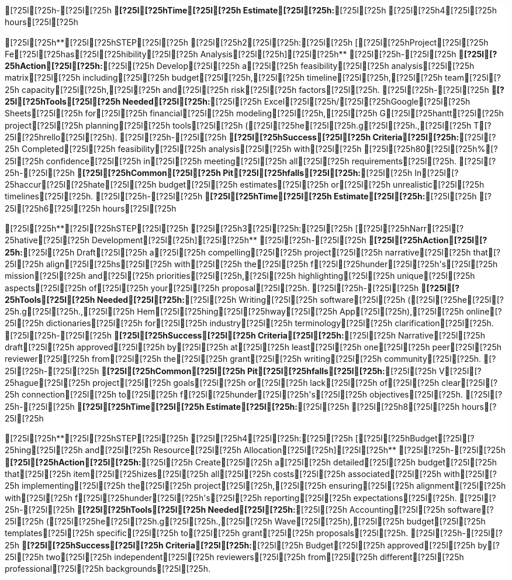 [?25l[?25h-[?25l[?25h **[?25l[?25hTime[?25l[?25h Estimate[?25l[?25h:**[?25l[?25h [?25l[?25h4[?25l[?25h hours[?25l[?25h

[?25l[?25h**[?25l[?25hSTEP[?25l[?25h [?25l[?25h2[?25l[?25h:[?25l[?25h [[?25l[?25hProject[?25l[?25h Fe[?25l[?25has[?25l[?25hibility[?25l[?25h Analysis[?25l[?25h][?25l[?25h**
[?25l[?25h-[?25l[?25h **[?25l[?25hAction[?25l[?25h:**[?25l[?25h Develop[?25l[?25h a[?25l[?25h feasibility[?25l[?25h analysis[?25l[?25h matrix[?25l[?25h including[?25l[?25h budget[?25l[?25h,[?25l[?25h timeline[?25l[?25h,[?25l[?25h team[?25l[?25h capacity[?25l[?25h,[?25l[?25h and[?25l[?25h risk[?25l[?25h factors[?25l[?25h.
[?25l[?25h-[?25l[?25h **[?25l[?25hTools[?25l[?25h Needed[?25l[?25h:**[?25l[?25h Excel[?25l[?25h/[?25l[?25hGoogle[?25l[?25h Sheets[?25l[?25h for[?25l[?25h financial[?25l[?25h modeling[?25l[?25h,[?25l[?25h G[?25l[?25hantt[?25l[?25h project[?25l[?25h planning[?25l[?25h tools[?25l[?25h ([?25l[?25he[?25l[?25h.g[?25l[?25h.,[?25l[?25h T[?25l[?25hrello[?25l[?25h).
[?25l[?25h-[?25l[?25h **[?25l[?25hSuccess[?25l[?25h Criteria[?25l[?25h:**[?25l[?25h Completed[?25l[?25h feasibility[?25l[?25h analysis[?25l[?25h with[?25l[?25h [?25l[?25h80[?25l[?25h%[?25l[?25h confidence[?25l[?25h in[?25l[?25h meeting[?25l[?25h all[?25l[?25h requirements[?25l[?25h.
[?25l[?25h-[?25l[?25h **[?25l[?25hCommon[?25l[?25h Pit[?25l[?25hfalls[?25l[?25h:**[?25l[?25h In[?25l[?25haccur[?25l[?25hate[?25l[?25h budget[?25l[?25h estimates[?25l[?25h or[?25l[?25h unrealistic[?25l[?25h timelines[?25l[?25h.
[?25l[?25h-[?25l[?25h **[?25l[?25hTime[?25l[?25h Estimate[?25l[?25h:**[?25l[?25h [?25l[?25h6[?25l[?25h hours[?25l[?25h

[?25l[?25h**[?25l[?25hSTEP[?25l[?25h [?25l[?25h3[?25l[?25h:[?25l[?25h [[?25l[?25hNarr[?25l[?25hative[?25l[?25h Development[?25l[?25h][?25l[?25h**
[?25l[?25h-[?25l[?25h **[?25l[?25hAction[?25l[?25h:**[?25l[?25h Draft[?25l[?25h a[?25l[?25h compelling[?25l[?25h project[?25l[?25h narrative[?25l[?25h that[?25l[?25h align[?25l[?25hs[?25l[?25h with[?25l[?25h the[?25l[?25h f[?25l[?25hunder[?25l[?25h's[?25l[?25h mission[?25l[?25h and[?25l[?25h priorities[?25l[?25h,[?25l[?25h highlighting[?25l[?25h unique[?25l[?25h aspects[?25l[?25h of[?25l[?25h your[?25l[?25h proposal[?25l[?25h.
[?25l[?25h-[?25l[?25h **[?25l[?25hTools[?25l[?25h Needed[?25l[?25h:**[?25l[?25h Writing[?25l[?25h software[?25l[?25h ([?25l[?25he[?25l[?25h.g[?25l[?25h.,[?25l[?25h Hem[?25l[?25hing[?25l[?25hway[?25l[?25h App[?25l[?25h),[?25l[?25h online[?25l[?25h dictionaries[?25l[?25h for[?25l[?25h industry[?25l[?25h terminology[?25l[?25h clarification[?25l[?25h.
[?25l[?25h-[?25l[?25h **[?25l[?25hSuccess[?25l[?25h Criteria[?25l[?25h:**[?25l[?25h Narrative[?25l[?25h draft[?25l[?25h approved[?25l[?25h by[?25l[?25h at[?25l[?25h least[?25l[?25h one[?25l[?25h peer[?25l[?25h reviewer[?25l[?25h from[?25l[?25h the[?25l[?25h grant[?25l[?25h writing[?25l[?25h community[?25l[?25h.
[?25l[?25h-[?25l[?25h **[?25l[?25hCommon[?25l[?25h Pit[?25l[?25hfalls[?25l[?25h:**[?25l[?25h V[?25l[?25hague[?25l[?25h project[?25l[?25h goals[?25l[?25h or[?25l[?25h lack[?25l[?25h of[?25l[?25h clear[?25l[?25h connection[?25l[?25h to[?25l[?25h f[?25l[?25hunder[?25l[?25h's[?25l[?25h objectives[?25l[?25h.
[?25l[?25h-[?25l[?25h **[?25l[?25hTime[?25l[?25h Estimate[?25l[?25h:**[?25l[?25h [?25l[?25h8[?25l[?25h hours[?25l[?25h

[?25l[?25h**[?25l[?25hSTEP[?25l[?25h [?25l[?25h4[?25l[?25h:[?25l[?25h [[?25l[?25hBudget[?25l[?25hing[?25l[?25h and[?25l[?25h Resource[?25l[?25h Allocation[?25l[?25h][?25l[?25h**
[?25l[?25h-[?25l[?25h **[?25l[?25hAction[?25l[?25h:**[?25l[?25h Create[?25l[?25h a[?25l[?25h detailed[?25l[?25h budget[?25l[?25h that[?25l[?25h item[?25l[?25hizes[?25l[?25h all[?25l[?25h costs[?25l[?25h associated[?25l[?25h with[?25l[?25h implementing[?25l[?25h the[?25l[?25h project[?25l[?25h,[?25l[?25h ensuring[?25l[?25h alignment[?25l[?25h with[?25l[?25h f[?25l[?25hunder[?25l[?25h's[?25l[?25h reporting[?25l[?25h expectations[?25l[?25h.
[?25l[?25h-[?25l[?25h **[?25l[?25hTools[?25l[?25h Needed[?25l[?25h:**[?25l[?25h Accounting[?25l[?25h software[?25l[?25h ([?25l[?25he[?25l[?25h.g[?25l[?25h.,[?25l[?25h Wave[?25l[?25h),[?25l[?25h budget[?25l[?25h templates[?25l[?25h specific[?25l[?25h to[?25l[?25h grant[?25l[?25h proposals[?25l[?25h.
[?25l[?25h-[?25l[?25h **[?25l[?25hSuccess[?25l[?25h Criteria[?25l[?25h:**[?25l[?25h Budget[?25l[?25h approved[?25l[?25h by[?25l[?25h two[?25l[?25h independent[?25l[?25h reviewers[?25l[?25h from[?25l[?25h different[?25l[?25h professional[?25l[?25h backgrounds[?25l[?25h.